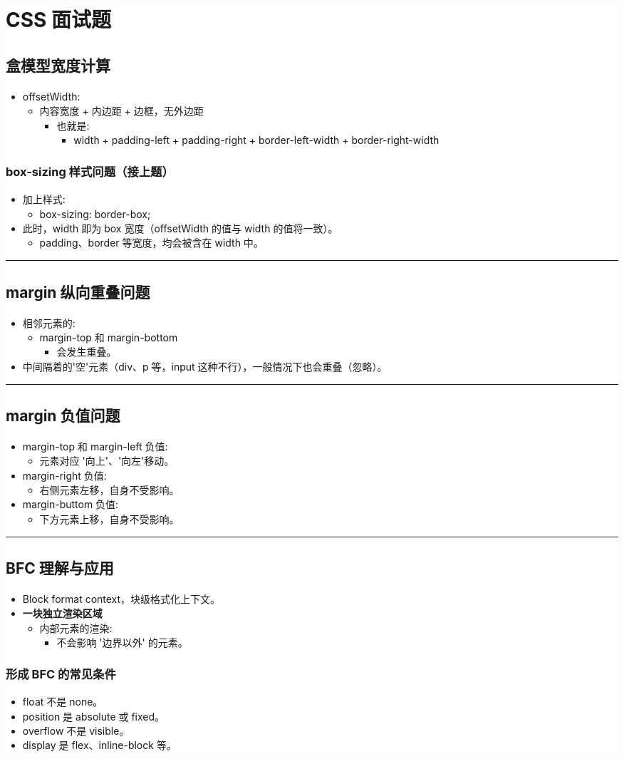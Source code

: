 # CSS 面试题

## 盒模型宽度计算

- offsetWidth:
  - 内容宽度 + 内边距 + 边框，无外边距
    - 也就是:
      - width + padding-left + padding-right + border-left-width + border-right-width

### box-sizing 样式问题（接上题）

- 加上样式:
  - box-sizing: border-box;
- 此时，width 即为 box 宽度（offsetWidth 的值与 width 的值将一致）。
  - padding、border 等宽度，均会被含在 width 中。

---

## margin 纵向重叠问题

- 相邻元素的:
  - margin-top 和 margin-bottom
    - 会发生重叠。
- 中间隔着的'空'元素（div、p 等，input 这种不行），一般情况下也会重叠（忽略）。

---

## margin 负值问题

- margin-top 和 margin-left 负值:
  - 元素对应 '向上'、'向左'移动。
- margin-right 负值:
  - 右侧元素左移，自身不受影响。
- margin-buttom 负值:
  - 下方元素上移，自身不受影响。

---

## BFC 理解与应用

- Block format context，块级格式化上下文。
- **一块独立渲染区域**
  - 内部元素的渲染:
    - 不会影响 '边界以外' 的元素。

### 形成 BFC 的常见条件

- float 不是 none。
- position 是 absolute 或 fixed。
- overflow 不是 visible。
- display 是 flex、inline-block 等。
